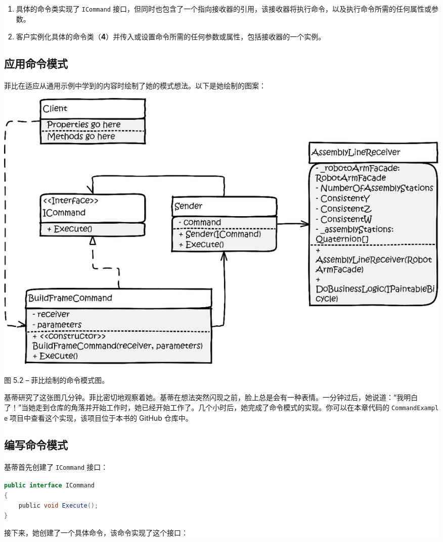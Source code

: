 1.  具体的命令类实现了 `ICommand` 接口，但同时也包含了一个指向接收器的引用，该接收器将执行命令，以及执行命令所需的任何属性或参数。

1.  客户实例化具体的命令类（**4**）并传入或设置命令所需的任何参数或属性，包括接收器的一个实例。

## 应用命令模式

菲比在适应从通用示例中学到的内容时绘制了她的模式想法。以下是她绘制的图案：

![图 5.2 – 菲比绘制的命令模式图](img/B18605_Figure_5.2.jpg)

图 5.2 – 菲比绘制的命令模式图。

基蒂研究了这张图几分钟。菲比密切地观察着她。基蒂在想法突然闪现之前，脸上总是会有一种表情。一分钟过后，她说道：“我明白了！”当她走到仓库的角落并开始工作时，她已经开始工作了。几个小时后，她完成了命令模式的实现。你可以在本章代码的 `CommandExample` 项目中查看这个实现，该项目位于本书的 GitHub 仓库中。

## 编写命令模式

基蒂首先创建了 `ICommand` 接口：

```cs
public interface ICommand
{
    public void Execute();
}
```

接下来，她创建了一个具体命令，该命令实现了这个接口：
